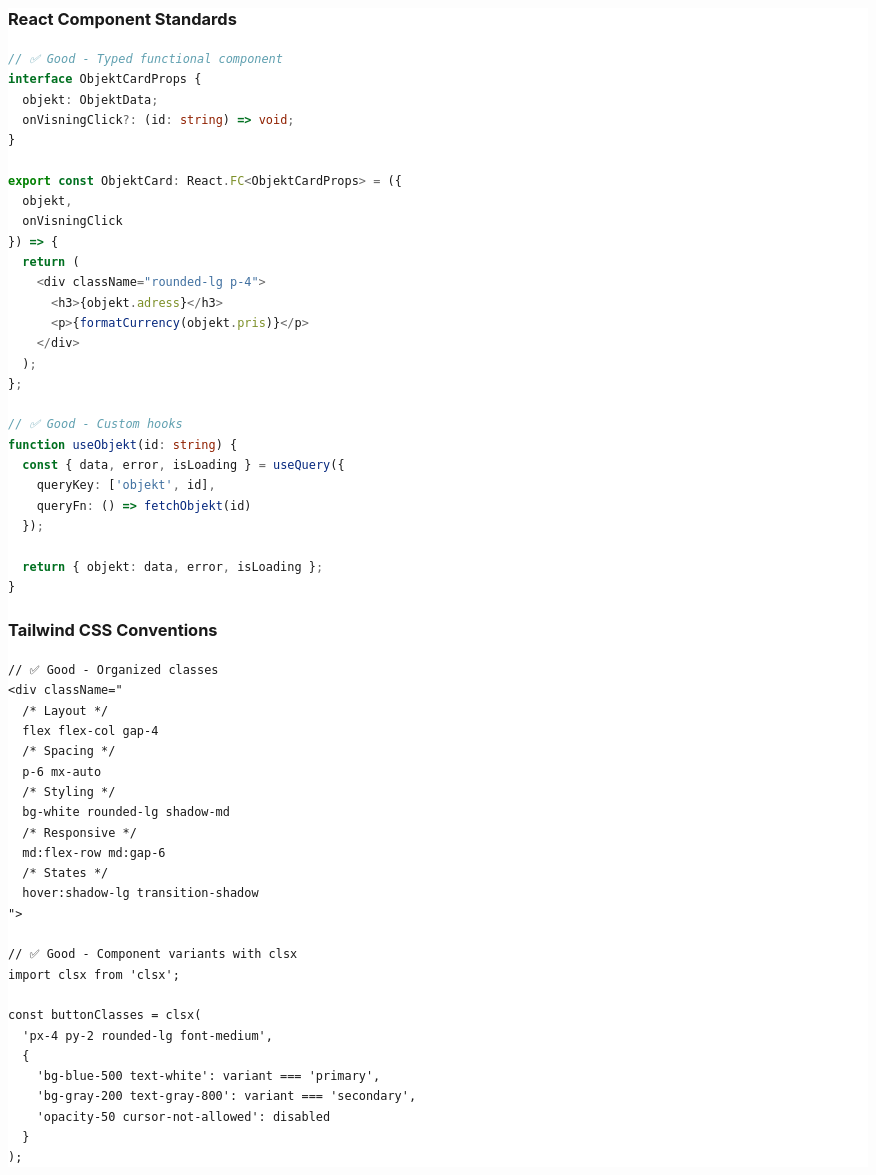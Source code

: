 ### React Component Standards
```typescript
// ✅ Good - Typed functional component
interface ObjektCardProps {
  objekt: ObjektData;
  onVisningClick?: (id: string) => void;
}

export const ObjektCard: React.FC<ObjektCardProps> = ({ 
  objekt, 
  onVisningClick 
}) => {
  return (
    <div className="rounded-lg p-4">
      <h3>{objekt.adress}</h3>
      <p>{formatCurrency(objekt.pris)}</p>
    </div>
  );
};

// ✅ Good - Custom hooks
function useObjekt(id: string) {
  const { data, error, isLoading } = useQuery({
    queryKey: ['objekt', id],
    queryFn: () => fetchObjekt(id)
  });
  
  return { objekt: data, error, isLoading };
}
```

### Tailwind CSS Conventions
```tsx
// ✅ Good - Organized classes
<div className="
  /* Layout */
  flex flex-col gap-4
  /* Spacing */
  p-6 mx-auto
  /* Styling */
  bg-white rounded-lg shadow-md
  /* Responsive */
  md:flex-row md:gap-6
  /* States */
  hover:shadow-lg transition-shadow
">

// ✅ Good - Component variants with clsx
import clsx from 'clsx';

const buttonClasses = clsx(
  'px-4 py-2 rounded-lg font-medium',
  {
    'bg-blue-500 text-white': variant === 'primary',
    'bg-gray-200 text-gray-800': variant === 'secondary',
    'opacity-50 cursor-not-allowed': disabled
  }
);
```

